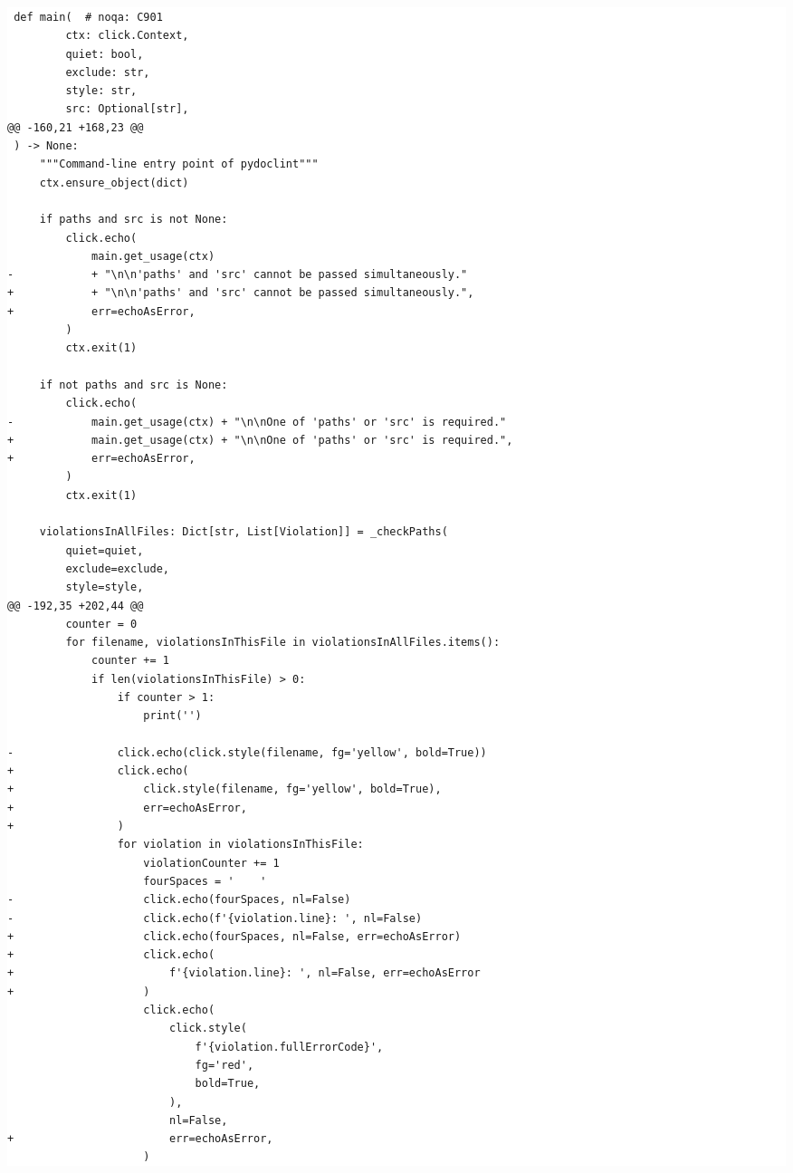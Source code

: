 ```
 def main(  # noqa: C901
         ctx: click.Context,
         quiet: bool,
         exclude: str,
         style: str,
         src: Optional[str],
@@ -160,21 +168,23 @@
 ) -> None:
     """Command-line entry point of pydoclint"""
     ctx.ensure_object(dict)
 
     if paths and src is not None:
         click.echo(
             main.get_usage(ctx)
-            + "\n\n'paths' and 'src' cannot be passed simultaneously."
+            + "\n\n'paths' and 'src' cannot be passed simultaneously.",
+            err=echoAsError,
         )
         ctx.exit(1)
 
     if not paths and src is None:
         click.echo(
-            main.get_usage(ctx) + "\n\nOne of 'paths' or 'src' is required."
+            main.get_usage(ctx) + "\n\nOne of 'paths' or 'src' is required.",
+            err=echoAsError,
         )
         ctx.exit(1)
 
     violationsInAllFiles: Dict[str, List[Violation]] = _checkPaths(
         quiet=quiet,
         exclude=exclude,
         style=style,
@@ -192,35 +202,44 @@
         counter = 0
         for filename, violationsInThisFile in violationsInAllFiles.items():
             counter += 1
             if len(violationsInThisFile) > 0:
                 if counter > 1:
                     print('')
 
-                click.echo(click.style(filename, fg='yellow', bold=True))
+                click.echo(
+                    click.style(filename, fg='yellow', bold=True),
+                    err=echoAsError,
+                )
                 for violation in violationsInThisFile:
                     violationCounter += 1
                     fourSpaces = '    '
-                    click.echo(fourSpaces, nl=False)
-                    click.echo(f'{violation.line}: ', nl=False)
+                    click.echo(fourSpaces, nl=False, err=echoAsError)
+                    click.echo(
+                        f'{violation.line}: ', nl=False, err=echoAsError
+                    )
                     click.echo(
                         click.style(
                             f'{violation.fullErrorCode}',
                             fg='red',
                             bold=True,
                         ),
                         nl=False,
+                        err=echoAsError,
                     )
```